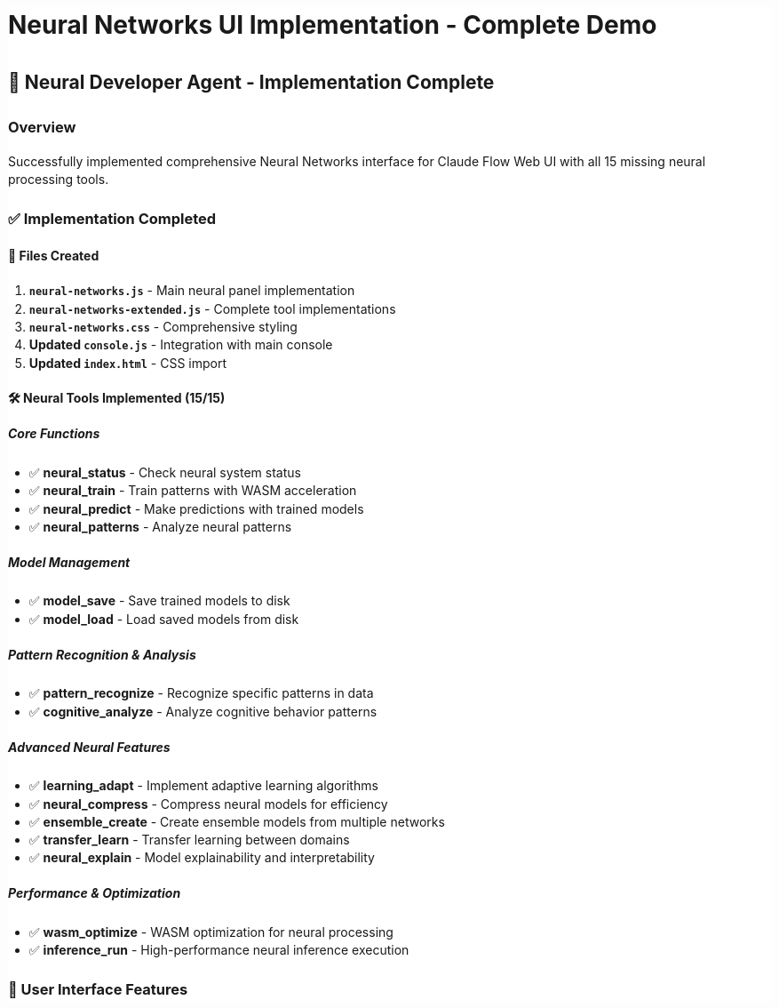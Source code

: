# Neural Networks UI Implementation - Complete Demo

## 🧠 Neural Developer Agent - Implementation Complete

### Overview

Successfully implemented comprehensive Neural Networks interface for Claude Flow Web UI with all 15 missing neural processing tools.

### ✅ Implementation Completed

#### 📁 Files Created

1. **`neural-networks.js`** - Main neural panel implementation
2. **`neural-networks-extended.js`** - Complete tool implementations
3. **`neural-networks.css`** - Comprehensive styling
4. **Updated `console.js`** - Integration with main console
5. **Updated `index.html`** - CSS import

#### 🛠️ Neural Tools Implemented (15/15)

##### Core Functions

- ✅ **neural_status** - Check neural system status
- ✅ **neural_train** - Train patterns with WASM acceleration
- ✅ **neural_predict** - Make predictions with trained models
- ✅ **neural_patterns** - Analyze neural patterns

##### Model Management

- ✅ **model_save** - Save trained models to disk
- ✅ **model_load** - Load saved models from disk

##### Pattern Recognition & Analysis

- ✅ **pattern_recognize** - Recognize specific patterns in data
- ✅ **cognitive_analyze** - Analyze cognitive behavior patterns

##### Advanced Neural Features

- ✅ **learning_adapt** - Implement adaptive learning algorithms
- ✅ **neural_compress** - Compress neural models for efficiency
- ✅ **ensemble_create** - Create ensemble models from multiple networks
- ✅ **transfer_learn** - Transfer learning between domains
- ✅ **neural_explain** - Model explainability and interpretability

##### Performance & Optimization

- ✅ **wasm_optimize** - WASM optimization for neural processing
- ✅ **inference_run** - High-performance neural inference execution

### 🎯 User Interface Features
